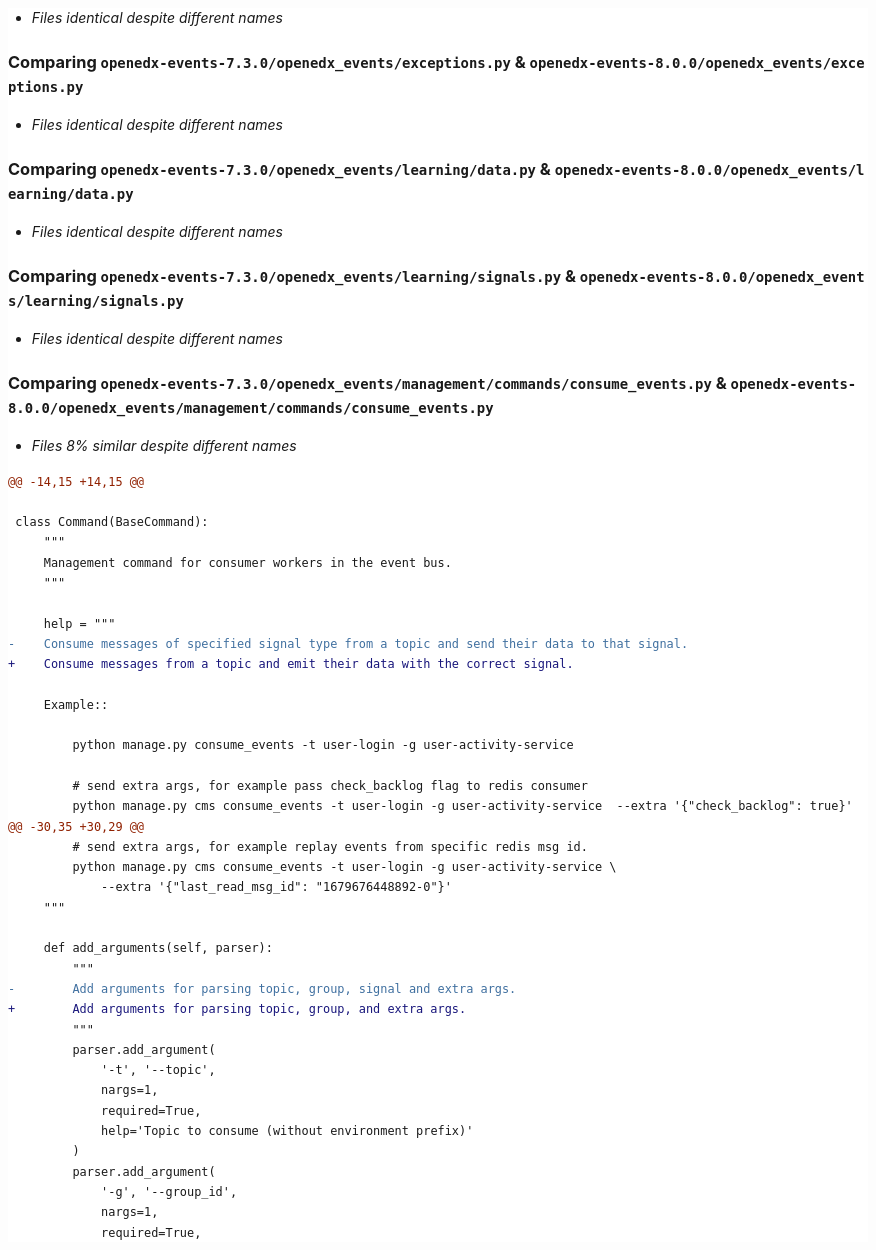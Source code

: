 * *Files identical despite different names*

### Comparing `openedx-events-7.3.0/openedx_events/exceptions.py` & `openedx-events-8.0.0/openedx_events/exceptions.py`

 * *Files identical despite different names*

### Comparing `openedx-events-7.3.0/openedx_events/learning/data.py` & `openedx-events-8.0.0/openedx_events/learning/data.py`

 * *Files identical despite different names*

### Comparing `openedx-events-7.3.0/openedx_events/learning/signals.py` & `openedx-events-8.0.0/openedx_events/learning/signals.py`

 * *Files identical despite different names*

### Comparing `openedx-events-7.3.0/openedx_events/management/commands/consume_events.py` & `openedx-events-8.0.0/openedx_events/management/commands/consume_events.py`

 * *Files 8% similar despite different names*

```diff
@@ -14,15 +14,15 @@
 
 class Command(BaseCommand):
     """
     Management command for consumer workers in the event bus.
     """
 
     help = """
-    Consume messages of specified signal type from a topic and send their data to that signal.
+    Consume messages from a topic and emit their data with the correct signal.
 
     Example::
 
         python manage.py consume_events -t user-login -g user-activity-service
 
         # send extra args, for example pass check_backlog flag to redis consumer
         python manage.py cms consume_events -t user-login -g user-activity-service  --extra '{"check_backlog": true}'
@@ -30,35 +30,29 @@
         # send extra args, for example replay events from specific redis msg id.
         python manage.py cms consume_events -t user-login -g user-activity-service \
             --extra '{"last_read_msg_id": "1679676448892-0"}'
     """
 
     def add_arguments(self, parser):
         """
-        Add arguments for parsing topic, group, signal and extra args.
+        Add arguments for parsing topic, group, and extra args.
         """
         parser.add_argument(
             '-t', '--topic',
             nargs=1,
             required=True,
             help='Topic to consume (without environment prefix)'
         )
         parser.add_argument(
             '-g', '--group_id',
             nargs=1,
             required=True,
```